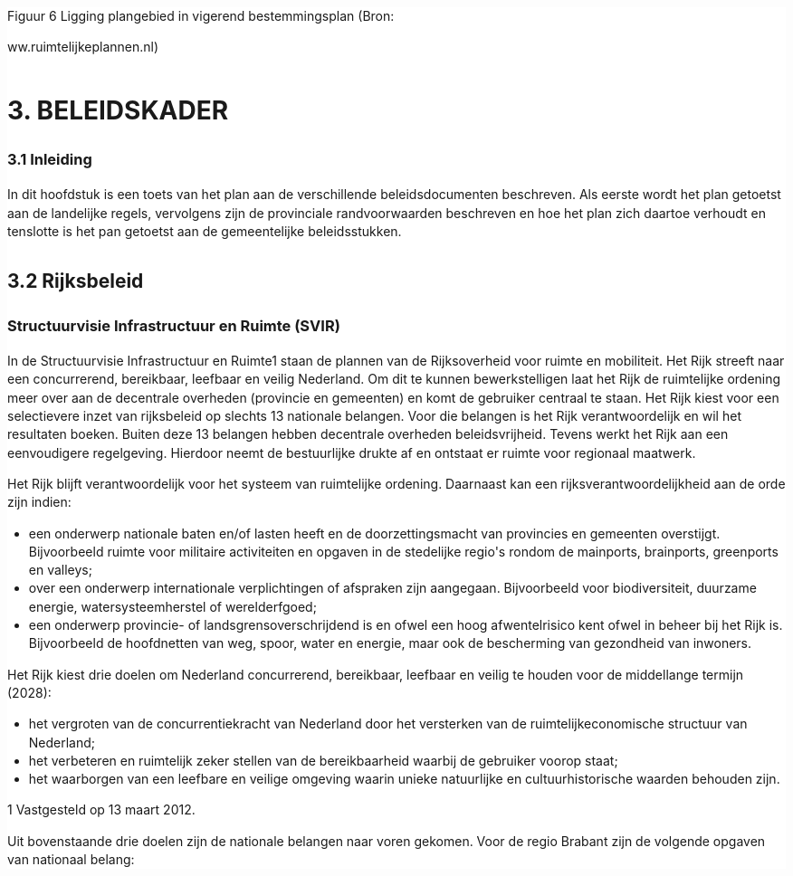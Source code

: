 <span id="page-14-0"></span>Figuur 6 Ligging plangebied in vigerend bestemmingsplan (Bron:

ww.ruimtelijkeplannen.nl)

# **3. BELEIDSKADER**

### **3.1 Inleiding**

In dit hoofdstuk is een toets van het plan aan de verschillende beleidsdocumenten beschreven. Als eerste wordt het plan getoetst aan de landelijke regels, vervolgens zijn de provinciale randvoorwaarden beschreven en hoe het plan zich daartoe verhoudt en tenslotte is het pan getoetst aan de gemeentelijke beleidsstukken.

## **3.2 Rijksbeleid**

### **Structuurvisie Infrastructuur en Ruimte (SVIR)**

In de Structuurvisie Infrastructuur en Ruimte1 staan de plannen van de Rijksoverheid voor ruimte en mobiliteit. Het Rijk streeft naar een concurrerend, bereikbaar, leefbaar en veilig Nederland. Om dit te kunnen bewerkstelligen laat het Rijk de ruimtelijke ordening meer over aan de decentrale overheden (provincie en gemeenten) en komt de gebruiker centraal te staan. Het Rijk kiest voor een selectievere inzet van rijksbeleid op slechts 13 nationale belangen. Voor die belangen is het Rijk verantwoordelijk en wil het resultaten boeken. Buiten deze 13 belangen hebben decentrale overheden beleidsvrijheid. Tevens werkt het Rijk aan een eenvoudigere regelgeving. Hierdoor neemt de bestuurlijke drukte af en ontstaat er ruimte voor regionaal maatwerk.

Het Rijk blijft verantwoordelijk voor het systeem van ruimtelijke ordening. Daarnaast kan een rijksverantwoordelijkheid aan de orde zijn indien:

- een onderwerp nationale baten en/of lasten heeft en de doorzettingsmacht van provincies en gemeenten overstijgt. Bijvoorbeeld ruimte voor militaire activiteiten en opgaven in de stedelijke regio's rondom de mainports, brainports, greenports en valleys;
- over een onderwerp internationale verplichtingen of afspraken zijn aangegaan. Bijvoorbeeld voor biodiversiteit, duurzame energie, watersysteemherstel of werelderfgoed;
- een onderwerp provincie- of landsgrensoverschrijdend is en ofwel een hoog afwentelrisico kent ofwel in beheer bij het Rijk is. Bijvoorbeeld de hoofdnetten van weg, spoor, water en energie, maar ook de bescherming van gezondheid van inwoners.

Het Rijk kiest drie doelen om Nederland concurrerend, bereikbaar, leefbaar en veilig te houden voor de middellange termijn (2028):

- het vergroten van de concurrentiekracht van Nederland door het versterken van de ruimtelijkeconomische structuur van Nederland;
- het verbeteren en ruimtelijk zeker stellen van de bereikbaarheid waarbij de gebruiker voorop staat;
- het waarborgen van een leefbare en veilige omgeving waarin unieke natuurlijke en cultuurhistorische waarden behouden zijn.

 1 Vastgesteld op 13 maart 2012.

Uit bovenstaande drie doelen zijn de nationale belangen naar voren gekomen. Voor de regio Brabant zijn de volgende opgaven van nationaal belang:
